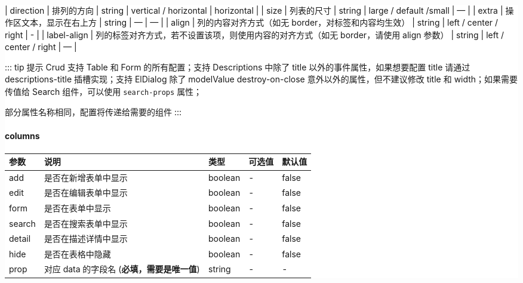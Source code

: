 | direction                | 排列的方向                                                                                                                                           | string                                                  | vertical / horizontal                                                    | horizontal                                           |
| size                     | 列表的尺寸                                                                                                                                           | string                                                  | large / default /small                                                   | —                                                    |
| extra                    | 操作区文本，显示在右上方                                                                                                                             | string                                                  | —                                                                        | —                                                    |
| align                    | 列的内容对齐方式（如无 border，对标签和内容均生效）                                                                                                  | string                                                  | left / center / right                                                    | -                                                    |
| label-align              | 列的标签对齐方式，若不设置该项，则使用内容的对齐方式（如无 border，请使用 align 参数）                                                               | string                                                  | left / center / right                                                    | —                                                    |

::: tip 提示
Crud 支持 <pro-link to="/zh-CN/components/table#配置">Table</pro-link> 和 <pro-link to="/zh-CN/components/form#配置">Form</pro-link> 的所有配置；支持 <pro-link to="/zh-CN/components/descriptions#配置">Descriptions</pro-link> 中除了 title 以外的事件属性，如果想要配置 title 请通过 descriptions-title 插槽实现；支持 <pro-link to="https://element-plus.gitee.io/zh-CN/component/dialog.html#dialog-%E5%B1%9E%E6%80%A7">ElDialog</pro-link> 除了 modelValue destroy-on-close 意外以外的属性，但不建议修改 title 和 width；如果需要传值给 <pro-link to="/en-US/components/search#props">Search</pro-link> 组件，可以使用 `search-props` 属性；

部分属性名称相同，配置将传递给需要的组件
:::

#### columns

| 参数                | 说明                                                                                                                                                 | 类型                                    | 可选值                                                                                                                          | 默认值                            |
| :------------------ | :--------------------------------------------------------------------------------------------------------------------------------------------------- | :-------------------------------------- | :------------------------------------------------------------------------------------------------------------------------------ | :-------------------------------- |
| add                 | 是否在新增表单中显示                                                                                                                                 | boolean                                 | -                                                                                                                               | false                             |
| edit                | 是否在编辑表单中显示                                                                                                                                 | boolean                                 | -                                                                                                                               | false                             |
| form                | 是否在表单中显示                                                                                                                                     | boolean                                 | -                                                                                                                               | false                             |
| search              | 是否在搜索表单中显示                                                                                                                                 | boolean                                 | -                                                                                                                               | false                             |
| detail              | 是否在描述详情中显示                                                                                                                                 | boolean                                 | -                                                                                                                               | false                             |
| hide                | 是否在表格中隐藏                                                                                                                                     | boolean                                 | -                                                                                                                               | false                             |
| prop                | 对应 data 的字段名 (**必填，需要是唯一值**)                                                                                                          | string                                  | -                                                                                                                               | -                                 |